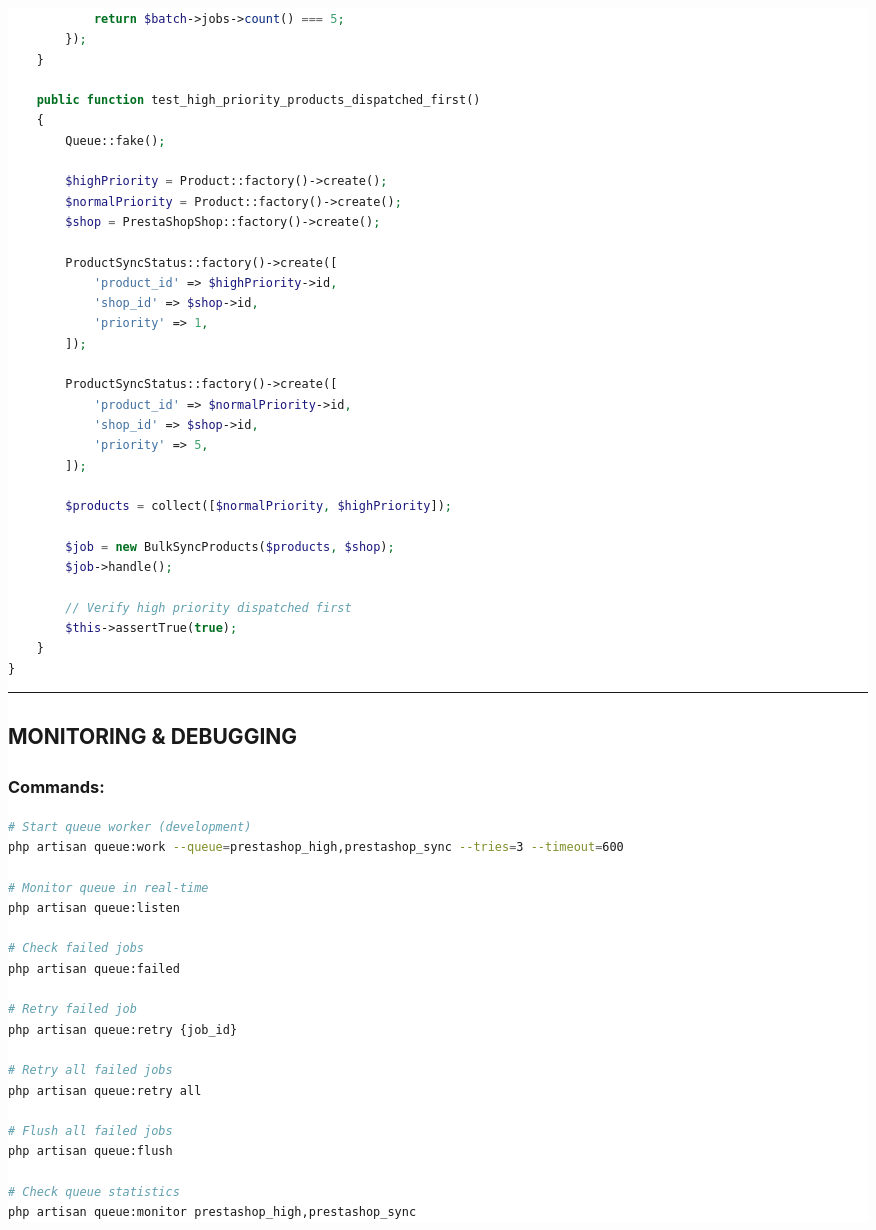 ```php
            return $batch->jobs->count() === 5;
        });
    }

    public function test_high_priority_products_dispatched_first()
    {
        Queue::fake();

        $highPriority = Product::factory()->create();
        $normalPriority = Product::factory()->create();
        $shop = PrestaShopShop::factory()->create();

        ProductSyncStatus::factory()->create([
            'product_id' => $highPriority->id,
            'shop_id' => $shop->id,
            'priority' => 1,
        ]);

        ProductSyncStatus::factory()->create([
            'product_id' => $normalPriority->id,
            'shop_id' => $shop->id,
            'priority' => 5,
        ]);

        $products = collect([$normalPriority, $highPriority]);

        $job = new BulkSyncProducts($products, $shop);
        $job->handle();

        // Verify high priority dispatched first
        $this->assertTrue(true);
    }
}
```

---

## MONITORING & DEBUGGING

### Commands:

```bash
# Start queue worker (development)
php artisan queue:work --queue=prestashop_high,prestashop_sync --tries=3 --timeout=600

# Monitor queue in real-time
php artisan queue:listen

# Check failed jobs
php artisan queue:failed

# Retry failed job
php artisan queue:retry {job_id}

# Retry all failed jobs
php artisan queue:retry all

# Flush all failed jobs
php artisan queue:flush

# Check queue statistics
php artisan queue:monitor prestashop_high,prestashop_sync
```
